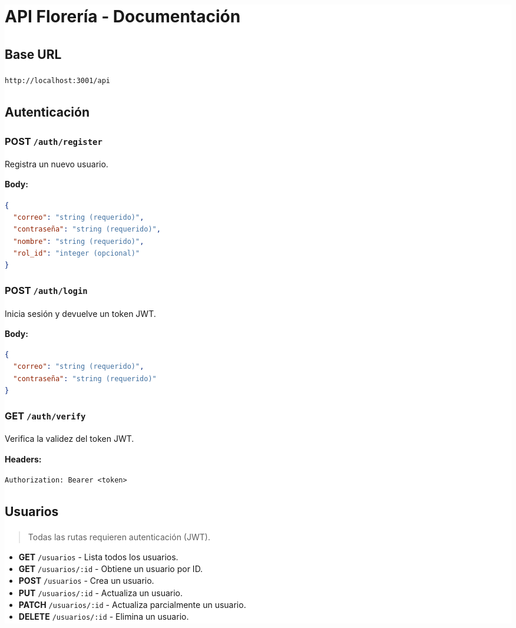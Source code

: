 # API Florería - Documentación

## Base URL
```
http://localhost:3001/api
```

## Autenticación

### POST `/auth/register`
Registra un nuevo usuario.

**Body:**
```json
{
  "correo": "string (requerido)",
  "contraseña": "string (requerido)",
  "nombre": "string (requerido)",
  "rol_id": "integer (opcional)"
}
```

### POST `/auth/login`
Inicia sesión y devuelve un token JWT.

**Body:**
```json
{
  "correo": "string (requerido)",
  "contraseña": "string (requerido)"
}
```

### GET `/auth/verify`
Verifica la validez del token JWT.

**Headers:**
```
Authorization: Bearer <token>
```

## Usuarios

> Todas las rutas requieren autenticación (JWT).

- **GET** `/usuarios` - Lista todos los usuarios.
- **GET** `/usuarios/:id` - Obtiene un usuario por ID.
- **POST** `/usuarios` - Crea un usuario.
- **PUT** `/usuarios/:id` - Actualiza un usuario.
- **PATCH** `/usuarios/:id` - Actualiza parcialmente un usuario.
- **DELETE** `/usuarios/:id` - Elimina un usuario.
